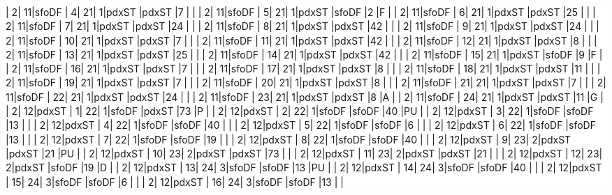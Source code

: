 |      2|    11|sfoDF     |     4|       21|        1|pdxST     |pdxST   |7       |        |
|      2|    11|sfoDF     |     5|       21|        1|pdxST     |sfoDF   |2       |F       |
|      2|    11|sfoDF     |     6|       21|        1|pdxST     |pdxST   |25      |        |
|      2|    11|sfoDF     |     7|       21|        1|pdxST     |pdxST   |24      |        |
|      2|    11|sfoDF     |     8|       21|        1|pdxST     |pdxST   |42      |        |
|      2|    11|sfoDF     |     9|       21|        1|pdxST     |pdxST   |24      |        |
|      2|    11|sfoDF     |    10|       21|        1|pdxST     |pdxST   |7       |        |
|      2|    11|sfoDF     |    11|       21|        1|pdxST     |pdxST   |42      |        |
|      2|    11|sfoDF     |    12|       21|        1|pdxST     |pdxST   |8       |        |
|      2|    11|sfoDF     |    13|       21|        1|pdxST     |pdxST   |25      |        |
|      2|    11|sfoDF     |    14|       21|        1|pdxST     |pdxST   |42      |        |
|      2|    11|sfoDF     |    15|       21|        1|pdxST     |sfoDF   |9       |F       |
|      2|    11|sfoDF     |    16|       21|        1|pdxST     |pdxST   |7       |        |
|      2|    11|sfoDF     |    17|       21|        1|pdxST     |pdxST   |8       |        |
|      2|    11|sfoDF     |    18|       21|        1|pdxST     |pdxST   |11      |        |
|      2|    11|sfoDF     |    19|       21|        1|pdxST     |pdxST   |7       |        |
|      2|    11|sfoDF     |    20|       21|        1|pdxST     |pdxST   |8       |        |
|      2|    11|sfoDF     |    21|       21|        1|pdxST     |pdxST   |7       |        |
|      2|    11|sfoDF     |    22|       21|        1|pdxST     |pdxST   |24      |        |
|      2|    11|sfoDF     |    23|       21|        1|pdxST     |pdxST   |8       |A       |
|      2|    11|sfoDF     |    24|       21|        1|pdxST     |pdxST   |11      |G       |
|      2|    12|pdxST     |     1|       22|        1|sfoDF     |pdxST   |73      |P       |
|      2|    12|pdxST     |     2|       22|        1|sfoDF     |sfoDF   |40      |PU      |
|      2|    12|pdxST     |     3|       22|        1|sfoDF     |sfoDF   |13      |        |
|      2|    12|pdxST     |     4|       22|        1|sfoDF     |sfoDF   |40      |        |
|      2|    12|pdxST     |     5|       22|        1|sfoDF     |sfoDF   |6       |        |
|      2|    12|pdxST     |     6|       22|        1|sfoDF     |sfoDF   |13      |        |
|      2|    12|pdxST     |     7|       22|        1|sfoDF     |sfoDF   |19      |        |
|      2|    12|pdxST     |     8|       22|        1|sfoDF     |sfoDF   |40      |        |
|      2|    12|pdxST     |     9|       23|        2|pdxST     |pdxST   |21      |PU      |
|      2|    12|pdxST     |    10|       23|        2|pdxST     |pdxST   |73      |        |
|      2|    12|pdxST     |    11|       23|        2|pdxST     |pdxST   |21      |        |
|      2|    12|pdxST     |    12|       23|        2|pdxST     |sfoDF   |19      |D       |
|      2|    12|pdxST     |    13|       24|        3|sfoDF     |sfoDF   |13      |PU      |
|      2|    12|pdxST     |    14|       24|        3|sfoDF     |sfoDF   |40      |        |
|      2|    12|pdxST     |    15|       24|        3|sfoDF     |sfoDF   |6       |        |
|      2|    12|pdxST     |    16|       24|        3|sfoDF     |sfoDF   |13      |        |